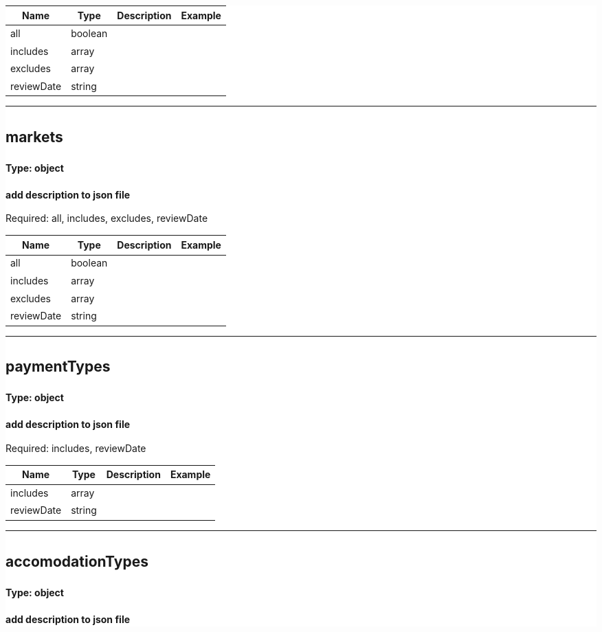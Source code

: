 | Name    | Type    | Description | Example |
| ------- | ------- | ----------- | ------- |
| all | boolean |  |  |
| includes | array |  |  |
| excludes | array |  |  |
| reviewDate | string |  |  |

*****

## markets

#### Type: object

__add description to json file__

Required: all, includes, excludes, reviewDate

| Name    | Type    | Description | Example |
| ------- | ------- | ----------- | ------- |
| all | boolean |  |  |
| includes | array |  |  |
| excludes | array |  |  |
| reviewDate | string |  |  |

*****

## paymentTypes

#### Type: object

__add description to json file__

Required: includes, reviewDate

| Name    | Type    | Description | Example |
| ------- | ------- | ----------- | ------- |
| includes | array |  |  |
| reviewDate | string |  |  |

*****

## accomodationTypes

#### Type: object

__add description to json file__
